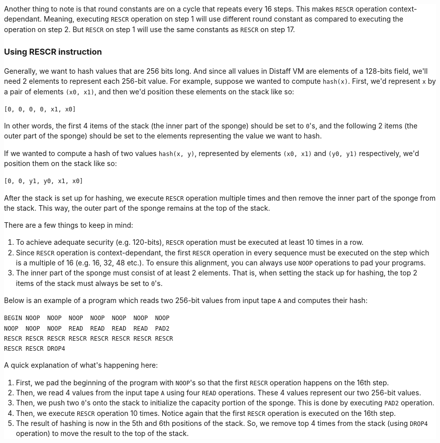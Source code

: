 Another thing to note is that round constants are on a cycle that repeats every 16 steps. This makes `RESCR` operation context-dependant. Meaning, executing `RESCR` operation on step 1 will use different round constant as compared to executing the operation on step 2. But `RESCR` on step 1 will use the same constants as `RESCR` on step 17.

### Using RESCR instruction

Generally, we want to hash values that are 256 bits long. And since all values in Distaff VM are elements of a 128-bits field, we'll need 2 elements to represent each 256-bit value. For example, suppose we wanted to compute `hash(x)`. First, we'd represent `x` by a pair of elements `(x0, x1)`, and then we'd position these elements on the stack like so:
```
[0, 0, 0, 0, x1, x0]
```
In other words, the first 4 items of the stack (the inner part of the sponge) should be set to `0`'s, and the following 2 items (the outer part of the sponge) should be set to the elements representing the value we want to hash.

If we wanted to compute a hash of two values `hash(x, y)`, represented by elements `(x0, x1)` and `(y0, y1)` respectively, we'd position them on the stack like so:
```
[0, 0, y1, y0, x1, x0]
```
After the stack is set up for hashing, we execute `RESCR` operation multiple times and then remove the inner part of the sponge from the stack. This way, the outer part of the sponge remains at the top of the stack.

There are a few things to keep in mind:

1. To achieve adequate security (e.g. 120-bits), `RESCR` operation must be executed at least 10 times in a row.
2. Since `RESCR` operation is context-dependant, the first `RESCR` operation in every sequence must be executed on the step which is a multiple of 16 (e.g. 16, 32, 48 etc.). To ensure this alignment, you can always use `NOOP` operations to pad your programs.
3. The inner part of the sponge must consist of at least 2 elements. That is, when setting the stack up for hashing, the top 2 items of the stack must always be set to `0`'s.

Below is an example of a program which reads two 256-bit values from input tape `A` and computes their hash:
```
BEGIN NOOP  NOOP  NOOP  NOOP  NOOP  NOOP  NOOP
NOOP  NOOP  NOOP  READ  READ  READ  READ  PAD2
RESCR RESCR RESCR RESCR RESCR RESCR RESCR RESCR
RESCR RESCR DROP4
```
A quick explanation of what's happening here:
1. First, we pad the beginning of the program with `NOOP`'s so that the first `RESCR` operation happens on the 16th step.
2. Then, we read 4 values from the input tape `A` using four `READ` operations. These 4 values represent our two 256-bit values.
3. Then, we push two `0`'s onto the stack to initialize the capacity portion of the sponge. This is done by executing `PAD2` operation.
4. Then, we execute `RESCR` operation 10 times. Notice again that the first `RESCR` operation is executed on the 16th step.
5. The result of hashing is now in the 5th and 6th positions of the stack. So, we remove top 4 times from the stack (using `DROP4` operation) to move the result to the top of the stack.
